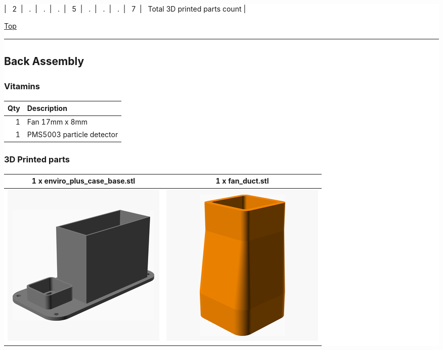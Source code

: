 | &nbsp;&nbsp;2&nbsp; | &nbsp;&nbsp;.&nbsp; | &nbsp;&nbsp;.&nbsp; | &nbsp;&nbsp;.&nbsp; | &nbsp;&nbsp;5&nbsp; | &nbsp;&nbsp;.&nbsp; | &nbsp;&nbsp;.&nbsp; | &nbsp;&nbsp;.&nbsp; | &nbsp;&nbsp;7&nbsp; | &nbsp;&nbsp;Total 3D printed parts count |

<span></span>
[Top](#TOP)

---
<a name="back_assembly"></a>
## Back Assembly
### Vitamins
|Qty|Description|
|---:|:----------|
|1| Fan 17mm x 8mm|
|1| PMS5003 particle detector|


### 3D Printed parts

| 1 x enviro_plus_case_base.stl | 1 x fan_duct.stl |
|---|---|
| ![enviro_plus_case_base.stl](stls/enviro_plus_case_base.png) | ![fan_duct.stl](stls/fan_duct.png) 
